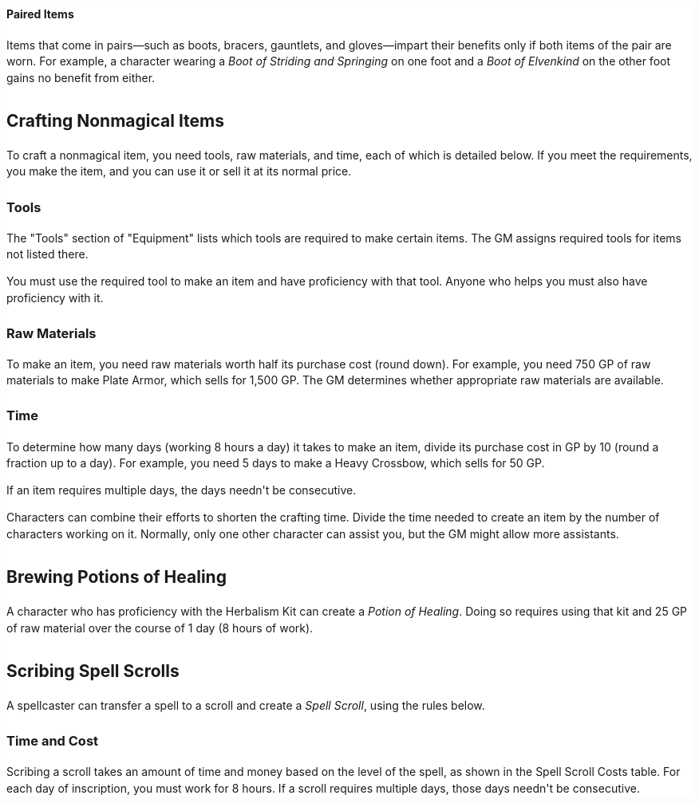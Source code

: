 #### Paired Items

Items that come in pairs—such as boots, bracers, gauntlets, and gloves—impart their benefits only if both items of the pair are worn. For example, a character wearing a *Boot of Striding and Springing* on one foot and a *Boot of Elvenkind* on the other foot gains no benefit from either.

## Crafting Nonmagical Items

To craft a nonmagical item, you need tools, raw materials, and time, each of which is detailed below. If you meet the requirements, you make the item, and you can use it or sell it at its normal price.

### Tools

The "Tools" section of "Equipment" lists which tools are required to make certain items. The GM assigns required tools for items not listed there.

You must use the required tool to make an item and have proficiency with that tool. Anyone who helps you must also have proficiency with it.

### Raw Materials

To make an item, you need raw materials worth half its purchase cost (round down). For example, you need 750 GP of raw materials to make Plate Armor, which sells for 1,500 GP. The GM determines whether appropriate raw materials are available.

### Time

To determine how many days (working 8 hours a day) it takes to make an item, divide its purchase cost in GP by 10 (round a fraction up to a day). For example, you need 5 days to make a Heavy Crossbow, which sells for 50 GP.

If an item requires multiple days, the days needn't be consecutive.

Characters can combine their efforts to shorten the crafting time. Divide the time needed to create an item by the number of characters working on it. Normally, only one other character can assist you, but the GM might allow more assistants.

## Brewing Potions of Healing

A character who has proficiency with the Herbalism Kit can create a *Potion of Healing*. Doing so requires using that kit and 25 GP of raw material over the course of 1 day (8 hours of work).

## **Scribing Spell Scrolls**

A spellcaster can transfer a spell to a scroll and create a *Spell Scroll*, using the rules below.

### Time and Cost

Scribing a scroll takes an amount of time and money based on the level of the spell, as shown in the Spell Scroll Costs table. For each day of inscription, you must work for 8 hours. If a scroll requires multiple days, those days needn't be consecutive.
